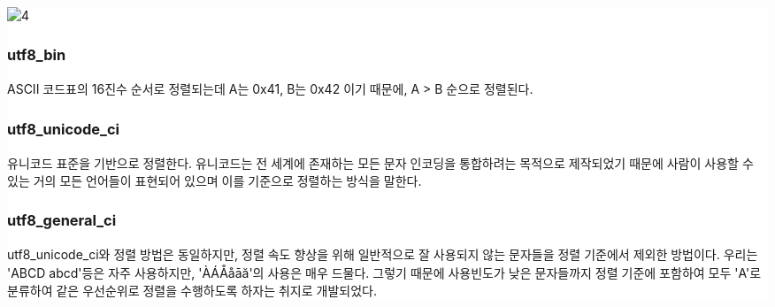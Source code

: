 <img width="555" alt="4" src="https://user-images.githubusercontent.com/76759835/179874756-7431d29d-7fce-4868-8e50-f7423c619496.PNG">



### utf8_bin

ASCII 코드표의 16진수 순서로 정렬되는데 A는 0x41, B는 0x42 이기 때문에, A > B 순으로 정렬된다.


### utf8_unicode_ci

유니코드 표준을 기반으로 정렬한다. 유니코드는 전 세계에 존재하는 모든 문자 인코딩을 통합하려는 목적으로 제작되었기 때문에 사람이 사용할 수 있는 거의 모든 언어들이 표현되어 있으며 이를 기준으로 정렬하는 방식을 말한다.


### utf8_general_ci

utf8_unicode_ci와 정렬 방법은 동일하지만, 정렬 속도 향상을 위해 일반적으로 잘 사용되지 않는 문자들을 정렬 기준에서 제외한 방법이다. 우리는 'ABCD abcd'등은 자주 사용하지만, 'ÀÁÅåāă'의 사용은 매우 드물다. 그렇기 때문에 사용빈도가 낮은 문자들까지 정렬 기준에 포함하여 모두 'A'로 분류하여 같은 우선순위로 정렬을 수행하도록 하자는 취지로 개발되었다.



